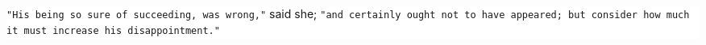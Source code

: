 ```"His being so sure of succeeding, was wrong,"``` said she; ```"and certainly ought not to have appeared; but consider how much it must increase his disappointment."```
